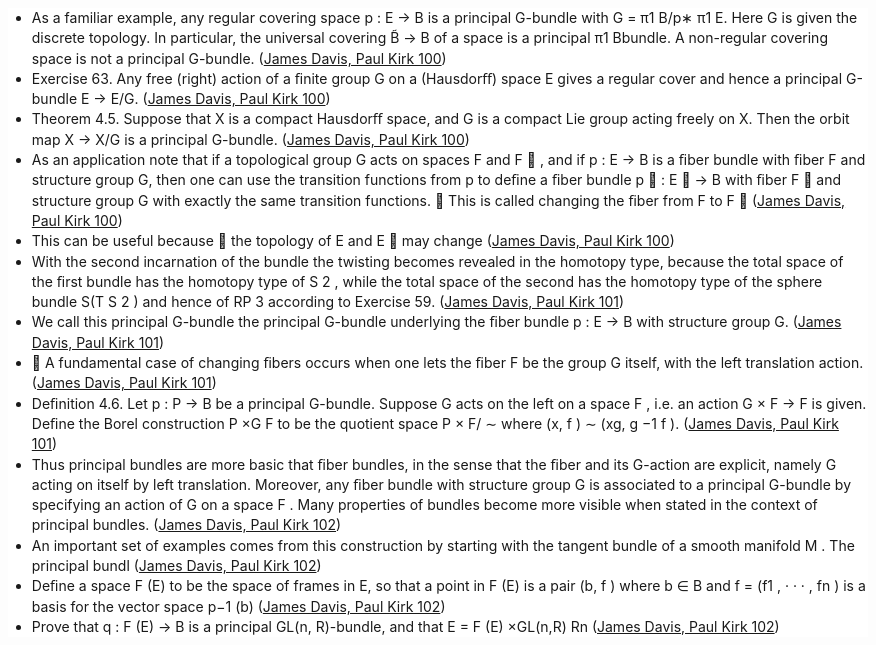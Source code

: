 - As a familiar example, any regular covering space p : E → B is a principal G-bundle with G = π1 B/p∗ π1 E\. Here G is given the discrete topology\. In particular, the universal covering B̃ → B of a space is a principal π1 Bbundle\. A non-regular covering space is not a principal G-bundle\. (<a href="file:////home/zack/Dropbox/Library/James Davis, Paul Kirk/Lecture Notes in Algebraic Topology (696)/Lecture Notes in Algebraic Topology - James Davis, Paul Kirk.pdf#page=100" target="_blank">James Davis, Paul Kirk 100</a>)
- Exercise 63\. Any free \(right\) action of a ﬁnite group G on a \(Hausdorﬀ\) space E gives a regular cover and hence a principal G-bundle E → E/G\. (<a href="file:////home/zack/Dropbox/Library/James Davis, Paul Kirk/Lecture Notes in Algebraic Topology (696)/Lecture Notes in Algebraic Topology - James Davis, Paul Kirk.pdf#page=100" target="_blank">James Davis, Paul Kirk 100</a>)
- Theorem 4\.5\. Suppose that X is a compact Hausdorﬀ space, and G is a compact Lie group acting freely on X\. Then the orbit map X → X/G is a principal G-bundle\. (<a href="file:////home/zack/Dropbox/Library/James Davis, Paul Kirk/Lecture Notes in Algebraic Topology (696)/Lecture Notes in Algebraic Topology - James Davis, Paul Kirk.pdf#page=100" target="_blank">James Davis, Paul Kirk 100</a>)
- As an application note that if a topological group G acts on spaces F and F  , and if p : E → B is a ﬁber bundle with ﬁber F and structure group G, then one can use the transition functions from p to deﬁne a ﬁber bundle p  : E  → B with ﬁber F  and structure group G with exactly the same transition functions\.  This is called changing the ﬁber from F to F  (<a href="file:////home/zack/Dropbox/Library/James Davis, Paul Kirk/Lecture Notes in Algebraic Topology (696)/Lecture Notes in Algebraic Topology - James Davis, Paul Kirk.pdf#page=100" target="_blank">James Davis, Paul Kirk 100</a>)
- This can be useful because  the topology of E and E  may change (<a href="file:////home/zack/Dropbox/Library/James Davis, Paul Kirk/Lecture Notes in Algebraic Topology (696)/Lecture Notes in Algebraic Topology - James Davis, Paul Kirk.pdf#page=100" target="_blank">James Davis, Paul Kirk 100</a>)
- With the second incarnation of the bundle the twisting becomes revealed in the homotopy type, because the total space of the ﬁrst bundle has the homotopy type of S 2 , while the total space of the second has the homotopy type of the sphere bundle S\(T S 2 \) and hence of RP 3 according to Exercise 59\. (<a href="file:////home/zack/Dropbox/Library/James Davis, Paul Kirk/Lecture Notes in Algebraic Topology (696)/Lecture Notes in Algebraic Topology - James Davis, Paul Kirk.pdf#page=101" target="_blank">James Davis, Paul Kirk 101</a>)
- We call this principal G-bundle the principal G-bundle underlying the ﬁber bundle p : E → B with structure group G\. (<a href="file:////home/zack/Dropbox/Library/James Davis, Paul Kirk/Lecture Notes in Algebraic Topology (696)/Lecture Notes in Algebraic Topology - James Davis, Paul Kirk.pdf#page=101" target="_blank">James Davis, Paul Kirk 101</a>)
-  A fundamental case of changing ﬁbers occurs when one lets the ﬁber F be the group G itself, with the left translation action\. (<a href="file:////home/zack/Dropbox/Library/James Davis, Paul Kirk/Lecture Notes in Algebraic Topology (696)/Lecture Notes in Algebraic Topology - James Davis, Paul Kirk.pdf#page=101" target="_blank">James Davis, Paul Kirk 101</a>)
- Deﬁnition 4\.6\. Let p : P → B be a principal G-bundle\. Suppose G acts on the left on a space F , i\.e\. an action G × F → F is given\. Deﬁne the Borel construction P ×G F to be the quotient space P × F/ ∼ where \(x, f \) ∼ \(xg, g −1 f \)\. (<a href="file:////home/zack/Dropbox/Library/James Davis, Paul Kirk/Lecture Notes in Algebraic Topology (696)/Lecture Notes in Algebraic Topology - James Davis, Paul Kirk.pdf#page=101" target="_blank">James Davis, Paul Kirk 101</a>)
- Thus principal bundles are more basic that ﬁber bundles, in the sense that the ﬁber and its G-action are explicit, namely G acting on itself by left translation\. Moreover, any ﬁber bundle with structure group G is associated to a principal G-bundle by specifying an action of G on a space F \. Many properties of bundles become more visible when stated in the context of principal bundles\. (<a href="file:////home/zack/Dropbox/Library/James Davis, Paul Kirk/Lecture Notes in Algebraic Topology (696)/Lecture Notes in Algebraic Topology - James Davis, Paul Kirk.pdf#page=102" target="_blank">James Davis, Paul Kirk 102</a>)
- An important set of examples comes from this construction by starting with the tangent bundle of a smooth manifold M \. The principal bundl (<a href="file:////home/zack/Dropbox/Library/James Davis, Paul Kirk/Lecture Notes in Algebraic Topology (696)/Lecture Notes in Algebraic Topology - James Davis, Paul Kirk.pdf#page=102" target="_blank">James Davis, Paul Kirk 102</a>)
- Deﬁne a space F \(E\) to be the space of frames in E, so that a point in F \(E\) is a pair \(b, f \) where b ∈ B and f = \(f1 , · · · , fn \) is a basis for the vector space p−1 \(b\) (<a href="file:////home/zack/Dropbox/Library/James Davis, Paul Kirk/Lecture Notes in Algebraic Topology (696)/Lecture Notes in Algebraic Topology - James Davis, Paul Kirk.pdf#page=102" target="_blank">James Davis, Paul Kirk 102</a>)
- Prove that q : F \(E\) → B is a principal GL\(n, R\)-bundle, and that E = F \(E\) ×GL\(n,R\) Rn (<a href="file:////home/zack/Dropbox/Library/James Davis, Paul Kirk/Lecture Notes in Algebraic Topology (696)/Lecture Notes in Algebraic Topology - James Davis, Paul Kirk.pdf#page=102" target="_blank">James Davis, Paul Kirk 102</a>)